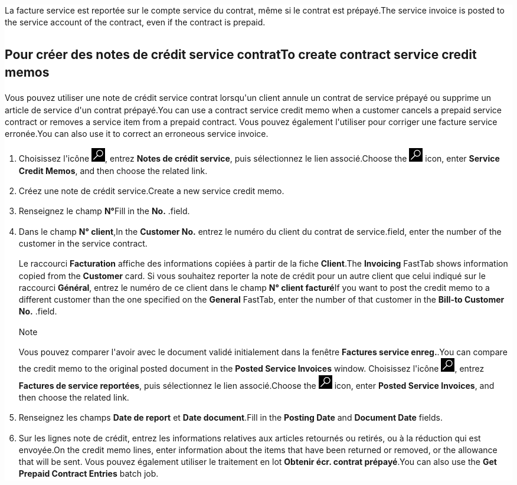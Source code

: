  <span data-ttu-id="365ad-141">La facture service est reportée sur le compte service du contrat, même si le contrat est prépayé.</span><span class="sxs-lookup"><span data-stu-id="365ad-141">The service invoice is posted to the service account of the contract, even if the contract is prepaid.</span></span> 

## <a name="to-create-contract-service-credit-memos"></a><span data-ttu-id="365ad-142">Pour créer des notes de crédit service contrat</span><span class="sxs-lookup"><span data-stu-id="365ad-142">To create contract service credit memos</span></span>
<span data-ttu-id="365ad-143">Vous pouvez utiliser une note de crédit service contrat lorsqu'un client annule un contrat de service prépayé ou supprime un article de service d'un contrat prépayé.</span><span class="sxs-lookup"><span data-stu-id="365ad-143">You can use a contract service credit memo when a customer cancels a prepaid service contract or removes a service item from a prepaid contract.</span></span> <span data-ttu-id="365ad-144">Vous pouvez également l'utiliser pour corriger une facture service erronée.</span><span class="sxs-lookup"><span data-stu-id="365ad-144">You can also use it to correct an erroneous service invoice.</span></span>  
  
1. <span data-ttu-id="365ad-145">Choisissez l'icône ![Page ou rapport pour la recherche](media/ui-search/search_small.png "icône Page ou rapport pour la recherche"), entrez **Notes de crédit service**, puis sélectionnez le lien associé.</span><span class="sxs-lookup"><span data-stu-id="365ad-145">Choose the ![Search for Page or Report](media/ui-search/search_small.png "Search for Page or Report icon") icon, enter **Service Credit Memos**, and then choose the related link.</span></span>  
2. <span data-ttu-id="365ad-146">Créez une note de crédit service.</span><span class="sxs-lookup"><span data-stu-id="365ad-146">Create a new service credit memo.</span></span>  
3. <span data-ttu-id="365ad-147">Renseignez le champ **N°**</span><span class="sxs-lookup"><span data-stu-id="365ad-147">Fill in the **No.**</span></span> <span data-ttu-id="365ad-148">.</span><span class="sxs-lookup"><span data-stu-id="365ad-148">field.</span></span>  
4. <span data-ttu-id="365ad-149">Dans le champ **N° client**,</span><span class="sxs-lookup"><span data-stu-id="365ad-149">In the **Customer No.**</span></span> <span data-ttu-id="365ad-150">entrez le numéro du client du contrat de service.</span><span class="sxs-lookup"><span data-stu-id="365ad-150">field, enter the number of the customer in the service contract.</span></span>  
  
     <span data-ttu-id="365ad-151">Le raccourci **Facturation** affiche des informations copiées à partir de la fiche **Client**.</span><span class="sxs-lookup"><span data-stu-id="365ad-151">The **Invoicing** FastTab shows information copied from the **Customer** card.</span></span> <span data-ttu-id="365ad-152">Si vous souhaitez reporter la note de crédit pour un autre client que celui indiqué sur le raccourci **Général**, entrez le numéro de ce client dans le champ **N° client facturé**</span><span class="sxs-lookup"><span data-stu-id="365ad-152">If you want to post the credit memo to a different customer than the one specified on the **General** FastTab, enter the number of that customer in the **Bill-to Customer No.**</span></span> <span data-ttu-id="365ad-153">.</span><span class="sxs-lookup"><span data-stu-id="365ad-153">field.</span></span>  
  
    > [!NOTE]  
    >  <span data-ttu-id="365ad-154">Vous pouvez comparer l'avoir avec le document validé initialement dans la fenêtre **Factures service enreg.**.</span><span class="sxs-lookup"><span data-stu-id="365ad-154">You can compare the credit memo to the original posted document in the **Posted Service Invoices** window.</span></span> <span data-ttu-id="365ad-155">Choisissez l'icône ![Page ou rapport pour la recherche](media/ui-search/search_small.png "icône Page ou rapport pour la recherche"), entrez **Factures de service reportées**, puis sélectionnez le lien associé.</span><span class="sxs-lookup"><span data-stu-id="365ad-155">Choose the ![Search for Page or Report](media/ui-search/search_small.png "Search for Page or Report icon") icon, enter **Posted Service Invoices**, and then choose the related link.</span></span>  
  
5. <span data-ttu-id="365ad-156">Renseignez les champs **Date de report** et **Date document**.</span><span class="sxs-lookup"><span data-stu-id="365ad-156">Fill in the **Posting Date** and **Document Date** fields.</span></span>  
6. <span data-ttu-id="365ad-157">Sur les lignes note de crédit, entrez les informations relatives aux articles retournés ou retirés, ou à la réduction qui est envoyée.</span><span class="sxs-lookup"><span data-stu-id="365ad-157">On the credit memo lines, enter information about the items that have been returned or removed, or the allowance that will be sent.</span></span> <span data-ttu-id="365ad-158">Vous pouvez également utiliser le traitement en lot **Obtenir écr. contrat prépayé**.</span><span class="sxs-lookup"><span data-stu-id="365ad-158">You can also use the **Get Prepaid Contract Entries** batch job.</span></span>  
  